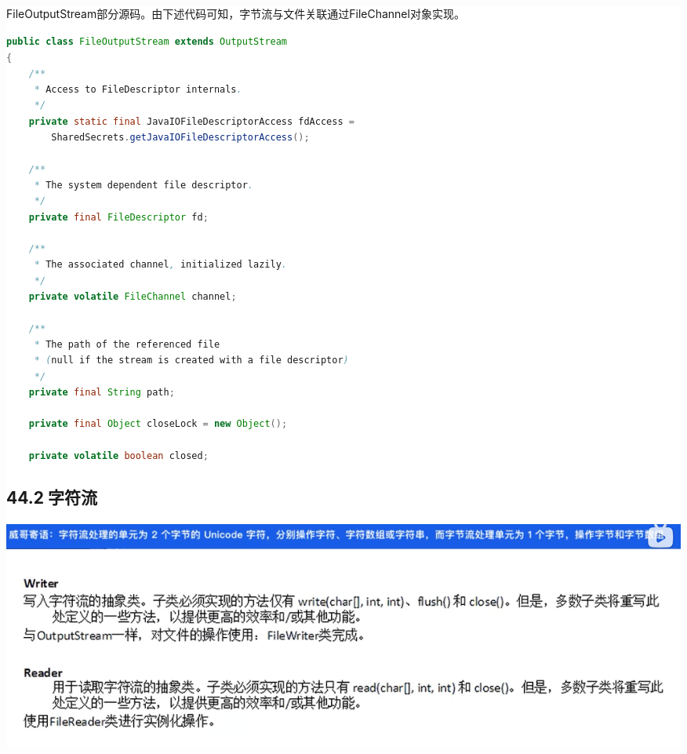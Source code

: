 FileOutputStream部分源码。由下述代码可知，字节流与文件关联通过FileChannel对象实现。

```java
public class FileOutputStream extends OutputStream
{
    /**
     * Access to FileDescriptor internals.
     */
    private static final JavaIOFileDescriptorAccess fdAccess =
        SharedSecrets.getJavaIOFileDescriptorAccess();

    /**
     * The system dependent file descriptor.
     */
    private final FileDescriptor fd;

    /**
     * The associated channel, initialized lazily.
     */
    private volatile FileChannel channel;

    /**
     * The path of the referenced file
     * (null if the stream is created with a file descriptor)
     */
    private final String path;

    private final Object closeLock = new Object();

    private volatile boolean closed;
```

## 44.2 字符流

![](images/2023-02-10-10-59-35-image.png)

![](images/2023-02-10-11-02-07-image.png)
